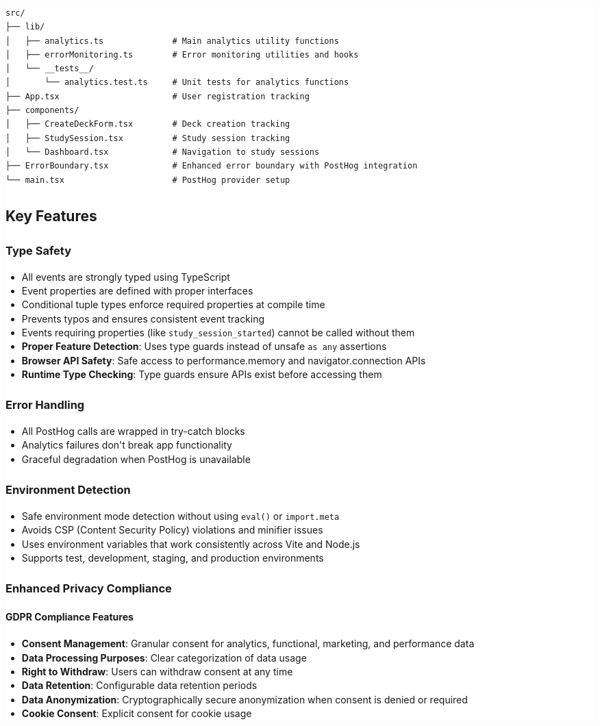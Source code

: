 ```
src/
├── lib/
│   ├── analytics.ts              # Main analytics utility functions
│   ├── errorMonitoring.ts        # Error monitoring utilities and hooks
│   └── __tests__/
│       └── analytics.test.ts     # Unit tests for analytics functions
├── App.tsx                       # User registration tracking
├── components/
│   ├── CreateDeckForm.tsx        # Deck creation tracking
│   ├── StudySession.tsx          # Study session tracking
│   └── Dashboard.tsx             # Navigation to study sessions
├── ErrorBoundary.tsx             # Enhanced error boundary with PostHog integration
└── main.tsx                      # PostHog provider setup
```

## Key Features

### Type Safety
- All events are strongly typed using TypeScript
- Event properties are defined with proper interfaces
- Conditional tuple types enforce required properties at compile time
- Prevents typos and ensures consistent event tracking
- Events requiring properties (like `study_session_started`) cannot be called without them
- **Proper Feature Detection**: Uses type guards instead of unsafe `as any` assertions
- **Browser API Safety**: Safe access to performance.memory and navigator.connection APIs
- **Runtime Type Checking**: Type guards ensure APIs exist before accessing them

### Error Handling
- All PostHog calls are wrapped in try-catch blocks
- Analytics failures don't break app functionality
- Graceful degradation when PostHog is unavailable

### Environment Detection
- Safe environment mode detection without using `eval()` or `import.meta`
- Avoids CSP (Content Security Policy) violations and minifier issues
- Uses environment variables that work consistently across Vite and Node.js
- Supports test, development, staging, and production environments

### Enhanced Privacy Compliance

#### GDPR Compliance Features
- **Consent Management**: Granular consent for analytics, functional, marketing, and performance data
- **Data Processing Purposes**: Clear categorization of data usage
- **Right to Withdraw**: Users can withdraw consent at any time
- **Data Retention**: Configurable data retention periods
- **Data Anonymization**: Cryptographically secure anonymization when consent is denied or required
- **Cookie Consent**: Explicit consent for cookie usage
